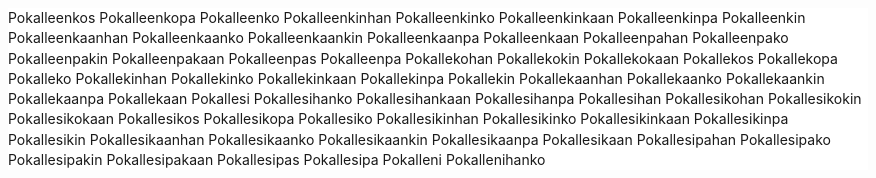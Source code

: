 Pokalleenkos
Pokalleenkopa
Pokalleenko
Pokalleenkinhan
Pokalleenkinko
Pokalleenkinkaan
Pokalleenkinpa
Pokalleenkin
Pokalleenkaanhan
Pokalleenkaanko
Pokalleenkaankin
Pokalleenkaanpa
Pokalleenkaan
Pokalleenpahan
Pokalleenpako
Pokalleenpakin
Pokalleenpakaan
Pokalleenpas
Pokalleenpa
Pokallekohan
Pokallekokin
Pokallekokaan
Pokallekos
Pokallekopa
Pokalleko
Pokallekinhan
Pokallekinko
Pokallekinkaan
Pokallekinpa
Pokallekin
Pokallekaanhan
Pokallekaanko
Pokallekaankin
Pokallekaanpa
Pokallekaan
Pokallesi
Pokallesihanko
Pokallesihankaan
Pokallesihanpa
Pokallesihan
Pokallesikohan
Pokallesikokin
Pokallesikokaan
Pokallesikos
Pokallesikopa
Pokallesiko
Pokallesikinhan
Pokallesikinko
Pokallesikinkaan
Pokallesikinpa
Pokallesikin
Pokallesikaanhan
Pokallesikaanko
Pokallesikaankin
Pokallesikaanpa
Pokallesikaan
Pokallesipahan
Pokallesipako
Pokallesipakin
Pokallesipakaan
Pokallesipas
Pokallesipa
Pokalleni
Pokallenihanko